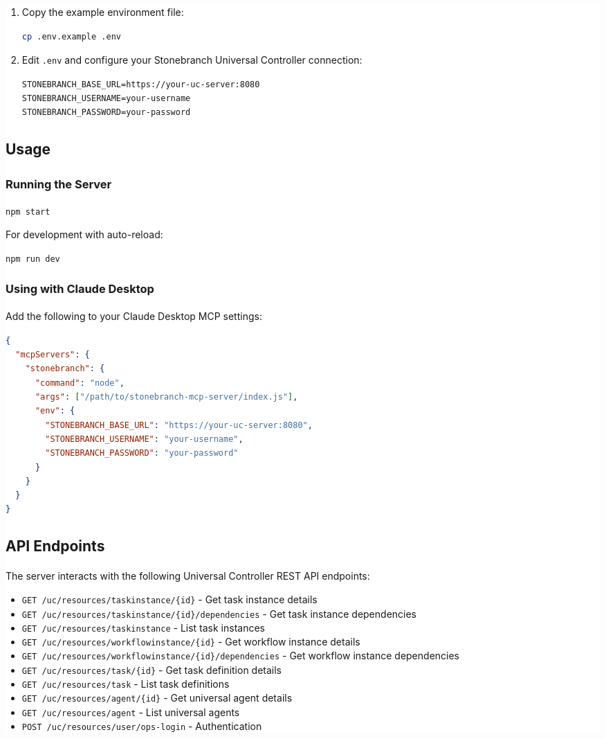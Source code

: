 1. Copy the example environment file:
   ```bash
   cp .env.example .env
   ```

2. Edit `.env` and configure your Stonebranch Universal Controller connection:
   ```
   STONEBRANCH_BASE_URL=https://your-uc-server:8080
   STONEBRANCH_USERNAME=your-username
   STONEBRANCH_PASSWORD=your-password
   ```

## Usage

### Running the Server

```bash
npm start
```

For development with auto-reload:
```bash
npm run dev
```

### Using with Claude Desktop

Add the following to your Claude Desktop MCP settings:

```json
{
  "mcpServers": {
    "stonebranch": {
      "command": "node",
      "args": ["/path/to/stonebranch-mcp-server/index.js"],
      "env": {
        "STONEBRANCH_BASE_URL": "https://your-uc-server:8080",
        "STONEBRANCH_USERNAME": "your-username",
        "STONEBRANCH_PASSWORD": "your-password"
      }
    }
  }
}
```

## API Endpoints

The server interacts with the following Universal Controller REST API endpoints:

- `GET /uc/resources/taskinstance/{id}` - Get task instance details
- `GET /uc/resources/taskinstance/{id}/dependencies` - Get task instance dependencies
- `GET /uc/resources/taskinstance` - List task instances
- `GET /uc/resources/workflowinstance/{id}` - Get workflow instance details
- `GET /uc/resources/workflowinstance/{id}/dependencies` - Get workflow instance dependencies
- `GET /uc/resources/task/{id}` - Get task definition details
- `GET /uc/resources/task` - List task definitions
- `GET /uc/resources/agent/{id}` - Get universal agent details
- `GET /uc/resources/agent` - List universal agents
- `POST /uc/resources/user/ops-login` - Authentication
